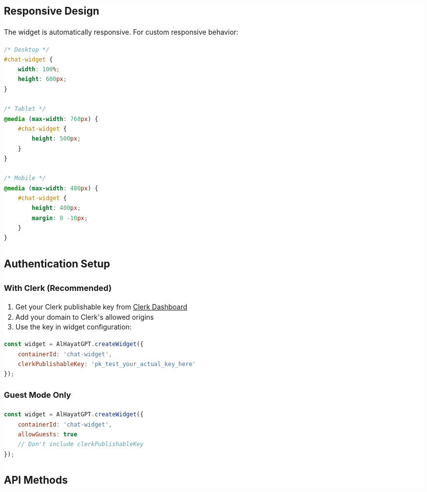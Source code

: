 ## Responsive Design

The widget is automatically responsive. For custom responsive behavior:

```css
/* Desktop */
#chat-widget {
    width: 100%;
    height: 600px;
}

/* Tablet */
@media (max-width: 768px) {
    #chat-widget {
        height: 500px;
    }
}

/* Mobile */
@media (max-width: 480px) {
    #chat-widget {
        height: 400px;
        margin: 0 -10px;
    }
}
```

## Authentication Setup

### With Clerk (Recommended)
1. Get your Clerk publishable key from [Clerk Dashboard](https://dashboard.clerk.dev)
2. Add your domain to Clerk's allowed origins
3. Use the key in widget configuration:

```javascript
const widget = AlHayatGPT.createWidget({
    containerId: 'chat-widget',
    clerkPublishableKey: 'pk_test_your_actual_key_here'
});
```

### Guest Mode Only
```javascript
const widget = AlHayatGPT.createWidget({
    containerId: 'chat-widget',
    allowGuests: true
    // Don't include clerkPublishableKey
});
```

## API Methods
